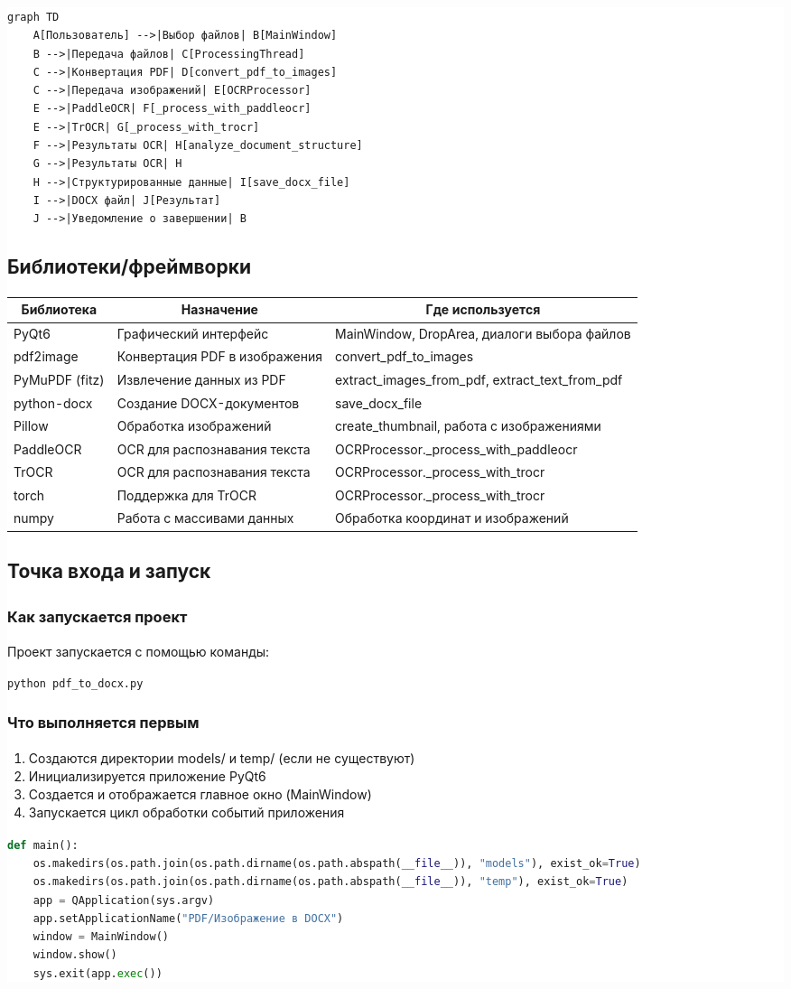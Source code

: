```mermaid
graph TD
    A[Пользователь] -->|Выбор файлов| B[MainWindow]
    B -->|Передача файлов| C[ProcessingThread]
    C -->|Конвертация PDF| D[convert_pdf_to_images]
    C -->|Передача изображений| E[OCRProcessor]
    E -->|PaddleOCR| F[_process_with_paddleocr]
    E -->|TrOCR| G[_process_with_trocr]
    F -->|Результаты OCR| H[analyze_document_structure]
    G -->|Результаты OCR| H
    H -->|Структурированные данные| I[save_docx_file]
    I -->|DOCX файл| J[Результат]
    J -->|Уведомление о завершении| B
```

## Библиотеки/фреймворки

| Библиотека | Назначение | Где используется |
|------------|------------|-----------------|
| PyQt6 | Графический интерфейс | MainWindow, DropArea, диалоги выбора файлов |
| pdf2image | Конвертация PDF в изображения | convert_pdf_to_images |
| PyMuPDF (fitz) | Извлечение данных из PDF | extract_images_from_pdf, extract_text_from_pdf |
| python-docx | Создание DOCX-документов | save_docx_file |
| Pillow | Обработка изображений | create_thumbnail, работа с изображениями |
| PaddleOCR | OCR для распознавания текста | OCRProcessor._process_with_paddleocr |
| TrOCR | OCR для распознавания текста | OCRProcessor._process_with_trocr |
| torch | Поддержка для TrOCR | OCRProcessor._process_with_trocr |
| numpy | Работа с массивами данных | Обработка координат и изображений |

## Точка входа и запуск

### Как запускается проект

Проект запускается с помощью команды:
```bash
python pdf_to_docx.py
```

### Что выполняется первым

1. Создаются директории models/ и temp/ (если не существуют)
2. Инициализируется приложение PyQt6
3. Создается и отображается главное окно (MainWindow)
4. Запускается цикл обработки событий приложения

```python
def main():
    os.makedirs(os.path.join(os.path.dirname(os.path.abspath(__file__)), "models"), exist_ok=True)
    os.makedirs(os.path.join(os.path.dirname(os.path.abspath(__file__)), "temp"), exist_ok=True)
    app = QApplication(sys.argv)
    app.setApplicationName("PDF/Изображение в DOCX")
    window = MainWindow()
    window.show()
    sys.exit(app.exec())
```

